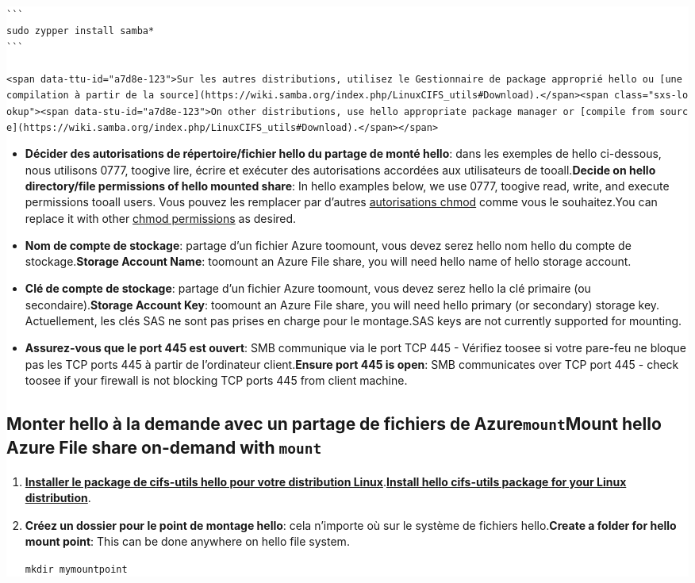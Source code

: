     ```
    sudo zypper install samba*
    ```

    <span data-ttu-id="a7d8e-123">Sur les autres distributions, utilisez le Gestionnaire de package approprié hello ou [une compilation à partir de la source](https://wiki.samba.org/index.php/LinuxCIFS_utils#Download).</span><span class="sxs-lookup"><span data-stu-id="a7d8e-123">On other distributions, use hello appropriate package manager or [compile from source](https://wiki.samba.org/index.php/LinuxCIFS_utils#Download).</span></span>

* <span data-ttu-id="a7d8e-124">**Décider des autorisations de répertoire/fichier hello du partage de monté hello**: dans les exemples de hello ci-dessous, nous utilisons 0777, toogive lire, écrire et exécuter des autorisations accordées aux utilisateurs de tooall.</span><span class="sxs-lookup"><span data-stu-id="a7d8e-124">**Decide on hello directory/file permissions of hello mounted share**: In hello examples below, we use 0777, toogive read, write, and execute permissions tooall users.</span></span> <span data-ttu-id="a7d8e-125">Vous pouvez les remplacer par d’autres [autorisations chmod](https://en.wikipedia.org/wiki/Chmod) comme vous le souhaitez.</span><span class="sxs-lookup"><span data-stu-id="a7d8e-125">You can replace it with other [chmod permissions](https://en.wikipedia.org/wiki/Chmod) as desired.</span></span> 

* <span data-ttu-id="a7d8e-126">**Nom de compte de stockage**: partage d’un fichier Azure toomount, vous devez serez hello nom hello du compte de stockage.</span><span class="sxs-lookup"><span data-stu-id="a7d8e-126">**Storage Account Name**: toomount an Azure File share, you will need hello name of hello storage account.</span></span>

* <span data-ttu-id="a7d8e-127">**Clé de compte de stockage**: partage d’un fichier Azure toomount, vous devez serez hello la clé primaire (ou secondaire).</span><span class="sxs-lookup"><span data-stu-id="a7d8e-127">**Storage Account Key**: toomount an Azure File share, you will need hello primary (or secondary) storage key.</span></span> <span data-ttu-id="a7d8e-128">Actuellement, les clés SAS ne sont pas prises en charge pour le montage.</span><span class="sxs-lookup"><span data-stu-id="a7d8e-128">SAS keys are not currently supported for mounting.</span></span>

* <span data-ttu-id="a7d8e-129">**Assurez-vous que le port 445 est ouvert**: SMB communique via le port TCP 445 - Vérifiez toosee si votre pare-feu ne bloque pas les TCP ports 445 à partir de l’ordinateur client.</span><span class="sxs-lookup"><span data-stu-id="a7d8e-129">**Ensure port 445 is open**: SMB communicates over TCP port 445 - check toosee if your firewall is not blocking TCP ports 445 from client machine.</span></span>

## <a name="mount-hello-azure-file-share-on-demand-with-mount"></a><span data-ttu-id="a7d8e-130">Monter hello à la demande avec un partage de fichiers de Azure`mount`</span><span class="sxs-lookup"><span data-stu-id="a7d8e-130">Mount hello Azure File share on-demand with `mount`</span></span>
1. <span data-ttu-id="a7d8e-131">**[Installer le package de cifs-utils hello pour votre distribution Linux](#install-cifs-utils)**.</span><span class="sxs-lookup"><span data-stu-id="a7d8e-131">**[Install hello cifs-utils package for your Linux distribution](#install-cifs-utils)**.</span></span>

2. <span data-ttu-id="a7d8e-132">**Créez un dossier pour le point de montage hello**: cela n’importe où sur le système de fichiers hello.</span><span class="sxs-lookup"><span data-stu-id="a7d8e-132">**Create a folder for hello mount point**: This can be done anywhere on hello file system.</span></span>

    ```
    mkdir mymountpoint
    ```
